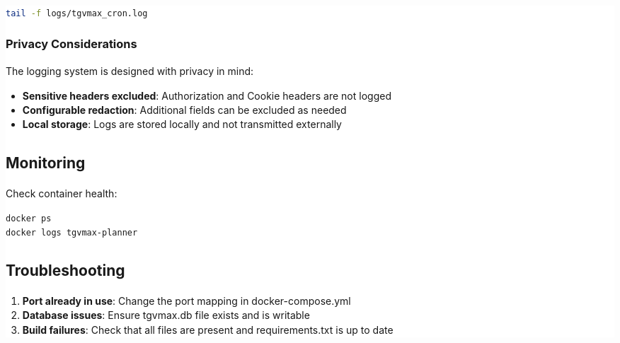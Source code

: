 ```bash
tail -f logs/tgvmax_cron.log
```

### Privacy Considerations

The logging system is designed with privacy in mind:
- **Sensitive headers excluded**: Authorization and Cookie headers are not logged
- **Configurable redaction**: Additional fields can be excluded as needed
- **Local storage**: Logs are stored locally and not transmitted externally

## Monitoring

Check container health:
```bash
docker ps
docker logs tgvmax-planner
```

## Troubleshooting

1. **Port already in use**: Change the port mapping in docker-compose.yml
2. **Database issues**: Ensure tgvmax.db file exists and is writable
3. **Build failures**: Check that all files are present and requirements.txt is up to date 